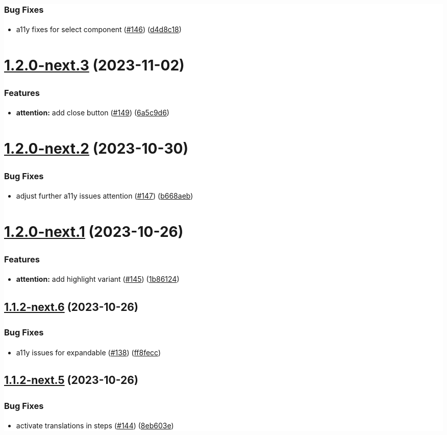 
### Bug Fixes

* a11y fixes for select component ([#146](https://github.com/warp-ds/react/issues/146)) ([d4d8c18](https://github.com/warp-ds/react/commit/d4d8c18c012b74e1f2118eba66b3b338574c6fb8))

# [1.2.0-next.3](https://github.com/warp-ds/react/compare/v1.2.0-next.2...v1.2.0-next.3) (2023-11-02)


### Features

* **attention:** add close button ([#149](https://github.com/warp-ds/react/issues/149)) ([6a5c9d6](https://github.com/warp-ds/react/commit/6a5c9d6c42242ea818ccf84a8c8e06ef0fab86bc))

# [1.2.0-next.2](https://github.com/warp-ds/react/compare/v1.2.0-next.1...v1.2.0-next.2) (2023-10-30)


### Bug Fixes

* adjust further a11y issues attention ([#147](https://github.com/warp-ds/react/issues/147)) ([b668aeb](https://github.com/warp-ds/react/commit/b668aeb18c18645a443802e9566bbed54483431b))

# [1.2.0-next.1](https://github.com/warp-ds/react/compare/v1.1.2-next.6...v1.2.0-next.1) (2023-10-26)


### Features

* **attention:** add highlight variant ([#145](https://github.com/warp-ds/react/issues/145)) ([1b86124](https://github.com/warp-ds/react/commit/1b861240b6f7fbc82502ee05eece68d3eb55774e))

## [1.1.2-next.6](https://github.com/warp-ds/react/compare/v1.1.2-next.5...v1.1.2-next.6) (2023-10-26)


### Bug Fixes

* a11y issues for expandable ([#138](https://github.com/warp-ds/react/issues/138)) ([ff8fecc](https://github.com/warp-ds/react/commit/ff8fecc5826b25549aceb35f324d9cf0f2284bee))

## [1.1.2-next.5](https://github.com/warp-ds/react/compare/v1.1.2-next.4...v1.1.2-next.5) (2023-10-26)


### Bug Fixes

* activate translations in steps ([#144](https://github.com/warp-ds/react/issues/144)) ([8eb603e](https://github.com/warp-ds/react/commit/8eb603ea3efb20a5cf04bc58fedb3d4dafe2cb15))
